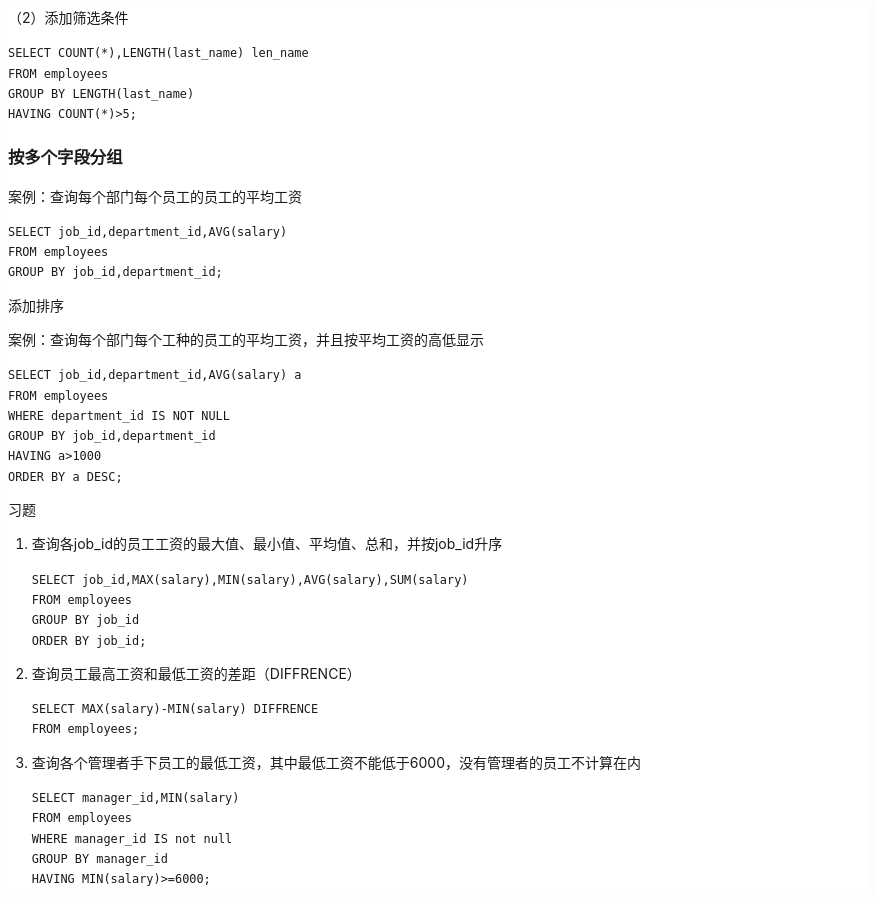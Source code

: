 

（2）添加筛选条件

```mysql
SELECT COUNT(*),LENGTH(last_name) len_name
FROM employees
GROUP BY LENGTH(last_name)
HAVING COUNT(*)>5;
```

### 按多个字段分组

案例：查询每个部门每个员工的员工的平均工资

```mysql
SELECT job_id,department_id,AVG(salary)
FROM employees
GROUP BY job_id,department_id;
```

添加排序

案例：查询每个部门每个工种的员工的平均工资，并且按平均工资的高低显示

```mysql
SELECT job_id,department_id,AVG(salary) a
FROM employees
WHERE department_id IS NOT NULL
GROUP BY job_id,department_id
HAVING a>1000
ORDER BY a DESC;
```

习题

1. 查询各job_id的员工工资的最大值、最小值、平均值、总和，并按job_id升序

   ```mysql
   SELECT job_id,MAX(salary),MIN(salary),AVG(salary),SUM(salary)
   FROM employees
   GROUP BY job_id
   ORDER BY job_id;
   ```

2. 查询员工最高工资和最低工资的差距（DIFFRENCE）

   ```mysql
   SELECT MAX(salary)-MIN(salary) DIFFRENCE
   FROM employees;
   ```

3. 查询各个管理者手下员工的最低工资，其中最低工资不能低于6000，没有管理者的员工不计算在内

   ```mysql
   SELECT manager_id,MIN(salary)
   FROM employees
   WHERE manager_id IS not null
   GROUP BY manager_id
   HAVING MIN(salary)>=6000;
   ```
